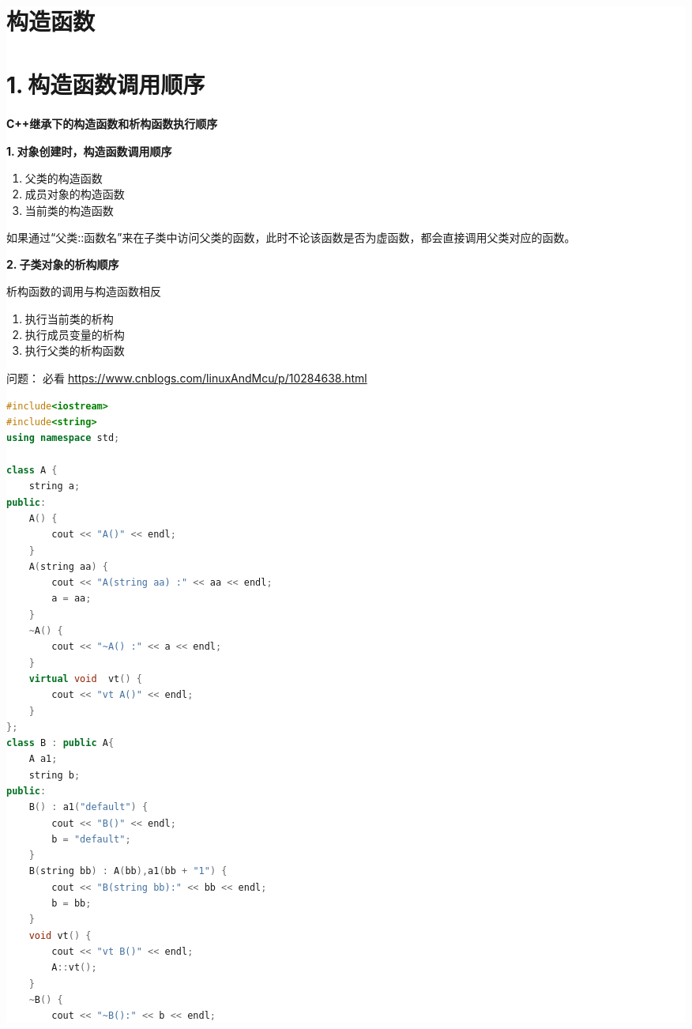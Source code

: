 # 构造函数

# 1. 构造函数调用顺序

**C++继承下的构造函数和析构函数执行顺序**

**1. 对象创建时，构造函数调用顺序**

1. 父类的构造函数
2. 成员对象的构造函数
3. 当前类的构造函数

如果通过“父类::函数名”来在子类中访问父类的函数，此时不论该函数是否为虚函数，都会直接调用父类对应的函数。

**2. 子类对象的析构顺序**

析构函数的调用与构造函数相反

1. 执行当前类的析构
2. 执行成员变量的析构
3. 执行父类的析构函数

问题：
必看 https://www.cnblogs.com/linuxAndMcu/p/10284638.html

```cpp
#include<iostream>
#include<string>
using namespace std;

class A {
	string a;
public:
	A() {
		cout << "A()" << endl;
	}
	A(string aa) {
		cout << "A(string aa) :" << aa << endl;
		a = aa;
	}
	~A() {
		cout << "~A() :" << a << endl;
	}
	virtual void  vt() {
		cout << "vt A()" << endl;
	}
};
class B : public A{
	A a1;
	string b;
public:
	B() : a1("default") {
		cout << "B()" << endl;
		b = "default";
	}
	B(string bb) : A(bb),a1(bb + "1") {
		cout << "B(string bb):" << bb << endl;
		b = bb;
	}
	void vt() {
		cout << "vt B()" << endl;  
		A::vt();
	}
	~B() {
		cout << "~B():" << b << endl;
```